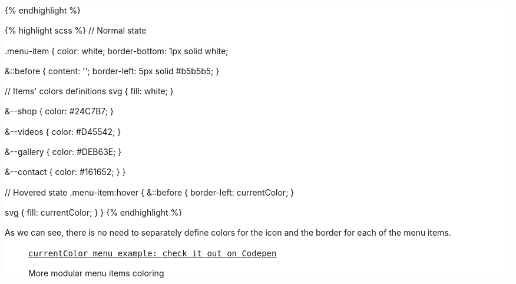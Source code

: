 {% endhighlight %}

{% highlight scss %}
// Normal state 

.menu-item {
  color: white;
  border-bottom: 1px solid white;

  &::before {
    content: '';
    border-left: 5px solid #b5b5b5;
  }

  // Items' colors definitions
  svg {
    fill: white;
  }

  &--shop {
    color: #24C7B7;
  }
  
  &--videos {
    color: #D45542;
  }
  
  &--gallery {
    color: #DEB63E;
  }
  
  &--contact {
    color: #161652;
  }
}

// Hovered state
.menu-item:hover {
  &::before {
    border-left: currentColor;
  }

  svg {
    fill: currentColor;
  }
}
{% endhighlight %}

As we can see, there is no need to separately define colors for the icon and the border for each of the menu items.

<figure>
  <pre class="codepen" data-height="470" data-type="result" data-href="EgKkmz" data-user="sztyborek" data-safe="true"><code></code><a href="http://codepen.io/sztyborek/pen/EgKkmz">currentColor menu example: check it out on Codepen</a></pre>
  <script async src="http://codepen.io/assets/embed/ei.js"></script>
  <figcaption>More modular menu items coloring</figcaption>
</figure>
